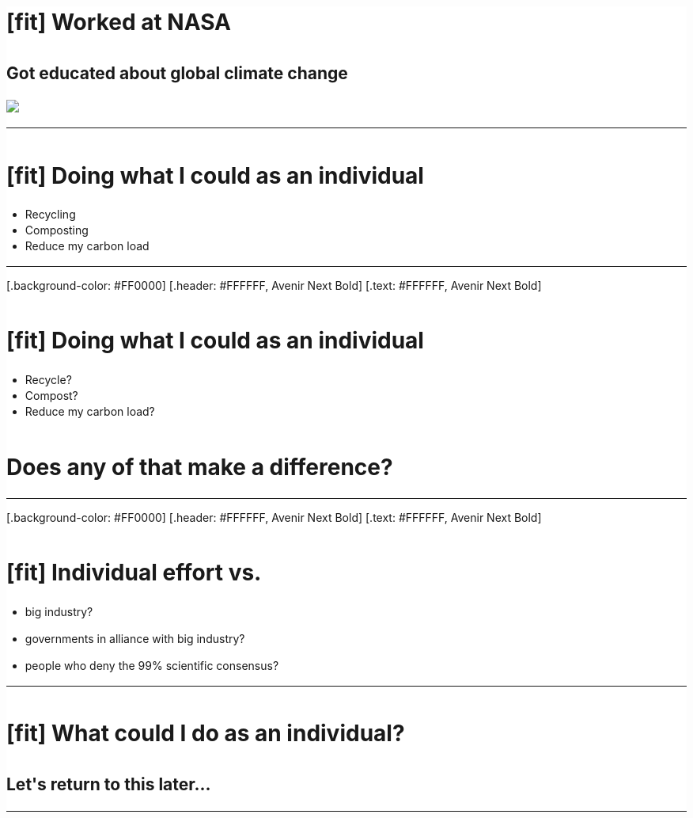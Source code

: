 
# [fit] Worked at NASA

## Got educated about global climate change

![](https://upload.wikimedia.org/wikipedia/commons/thumb/c/cb/The_Blue_Marble_%28remastered%29.jpg/1920px-The_Blue_Marble_%28remastered%29.jpg)

---

# [fit] Doing what I could as an individual

- Recycling
- Composting
- Reduce my carbon load

---

[.background-color: #FF0000]
[.header: #FFFFFF, Avenir Next Bold]
[.text: #FFFFFF, Avenir Next Bold]

# [fit] Doing what I could as an individual

- Recycle?
- Compost?
- Reduce my carbon load?

# Does any of that make a difference?

---

[.background-color: #FF0000]
[.header: #FFFFFF, Avenir Next Bold]
[.text: #FFFFFF, Avenir Next Bold]

# [fit] Individual effort vs.

- big industry?

- governments in alliance with big industry?

- people who deny the 99% scientific consensus?

---

# [fit] What could I do as an individual?

## Let's return to this later...

---